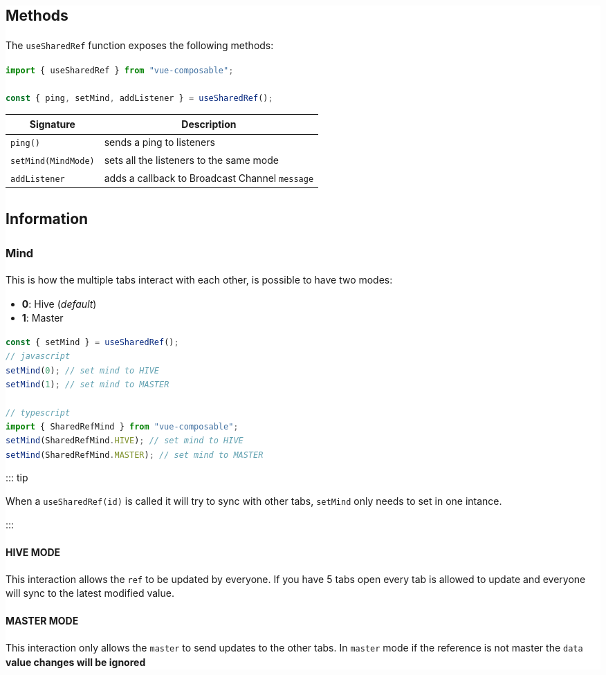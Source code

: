 ## Methods

The `useSharedRef` function exposes the following methods:

```js
import { useSharedRef } from "vue-composable";

const { ping, setMind, addListener } = useSharedRef();
```

| Signature           | Description                                    |
| ------------------- | ---------------------------------------------- |
| `ping()`            | sends a ping to listeners                      |
| `setMind(MindMode)` | sets all the listeners to the same mode        |
| `addListener`       | adds a callback to Broadcast Channel `message` |

## Information

### Mind

This is how the multiple tabs interact with each other, is possible to have two modes:

- **0**: Hive (_default_)
- **1**: Master

```ts
const { setMind } = useSharedRef();
// javascript
setMind(0); // set mind to HIVE
setMind(1); // set mind to MASTER

// typescript
import { SharedRefMind } from "vue-composable";
setMind(SharedRefMind.HIVE); // set mind to HIVE
setMind(SharedRefMind.MASTER); // set mind to MASTER
```

::: tip

When a `useSharedRef(id)` is called it will try to sync with other tabs, `setMind` only needs to set in one intance.

:::

#### HIVE MODE

This interaction allows the `ref` to be updated by everyone.
If you have 5 tabs open every tab is allowed to update and everyone will sync to the latest modified value.

#### MASTER MODE

This interaction only allows the `master` to send updates to the other tabs. In `master` mode if the reference is not master the `data` **value changes will be ignored**
